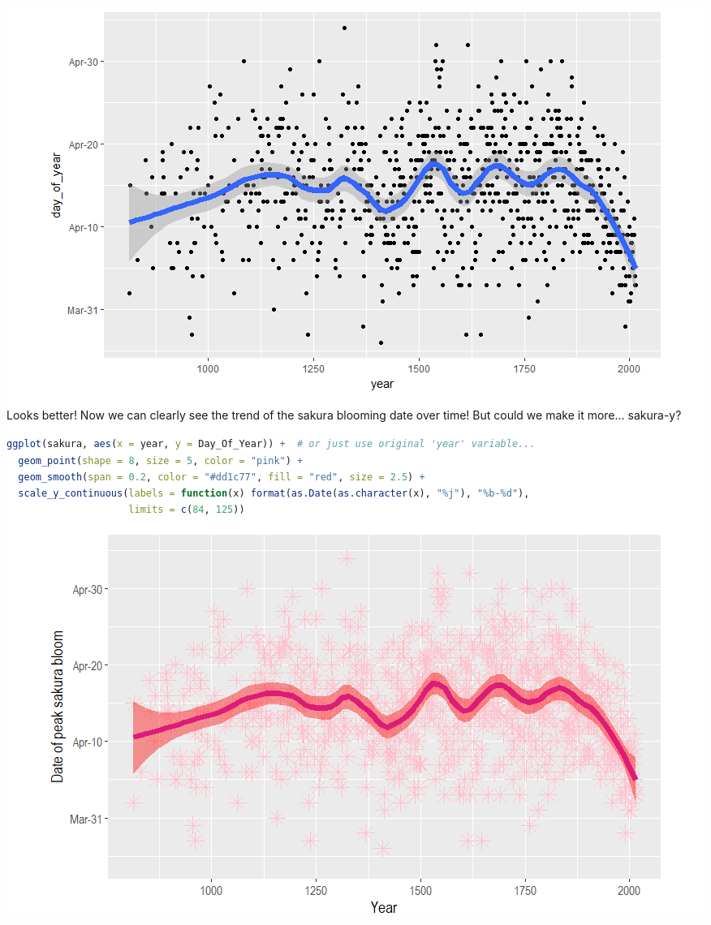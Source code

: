 <img src="sakura_bloom.spin_files/figure-markdown_github/smoother-1.png" style="display: block; margin: auto;" />

Looks better! Now we can clearly see the trend of the sakura blooming date over time! But could we make it more... sakura-y?

``` r
ggplot(sakura, aes(x = year, y = Day_Of_Year)) +  # or just use original 'year' variable...
  geom_point(shape = 8, size = 5, color = "pink") +
  geom_smooth(span = 0.2, color = "#dd1c77", fill = "red", size = 2.5) +
  scale_y_continuous(labels = function(x) format(as.Date(as.character(x), "%j"), "%b-%d"),
                     limits = c(84, 125))
```

<img src="sakura_bloom.spin_files/figure-markdown_github/sakura colors-1.png" style="display: block; margin: auto;" />
